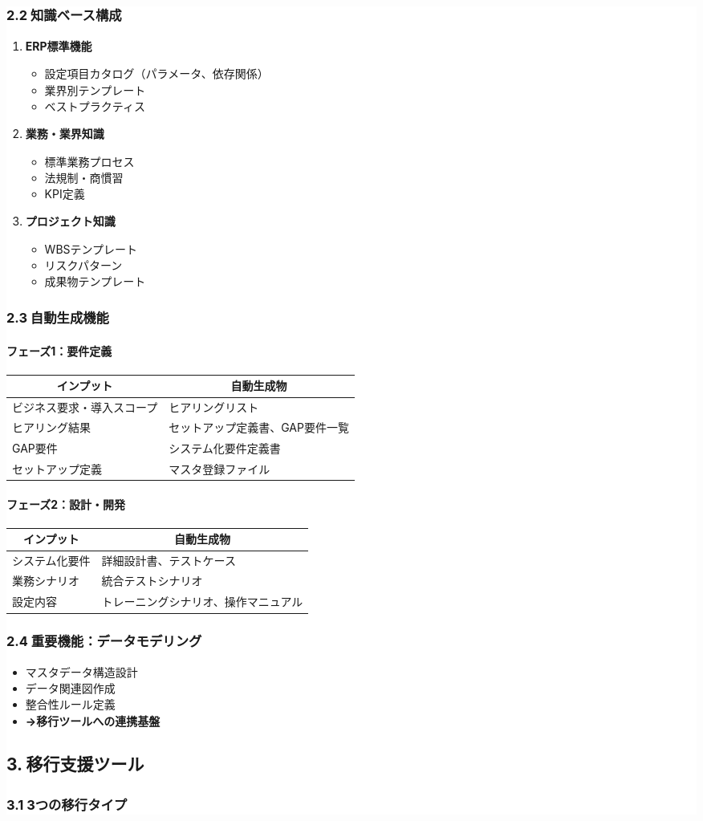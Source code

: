 ### 2.2 知識ベース構成

1. **ERP標準機能**
    
    - 設定項目カタログ（パラメータ、依存関係）
    - 業界別テンプレート
    - ベストプラクティス
2. **業務・業界知識**
    
    - 標準業務プロセス
    - 法規制・商慣習
    - KPI定義
3. **プロジェクト知識**
    
    - WBSテンプレート
    - リスクパターン
    - 成果物テンプレート

### 2.3 自動生成機能

#### フェーズ1：要件定義

|インプット|自動生成物|
|---|---|
|ビジネス要求・導入スコープ|ヒアリングリスト|
|ヒアリング結果|セットアップ定義書、GAP要件一覧|
|GAP要件|システム化要件定義書|
|セットアップ定義|マスタ登録ファイル|

#### フェーズ2：設計・開発

|インプット|自動生成物|
|---|---|
|システム化要件|詳細設計書、テストケース|
|業務シナリオ|統合テストシナリオ|
|設定内容|トレーニングシナリオ、操作マニュアル|

### 2.4 重要機能：データモデリング

- マスタデータ構造設計
- データ関連図作成
- 整合性ルール定義
- **→移行ツールへの連携基盤**

## 3. 移行支援ツール

### 3.1 3つの移行タイプ
